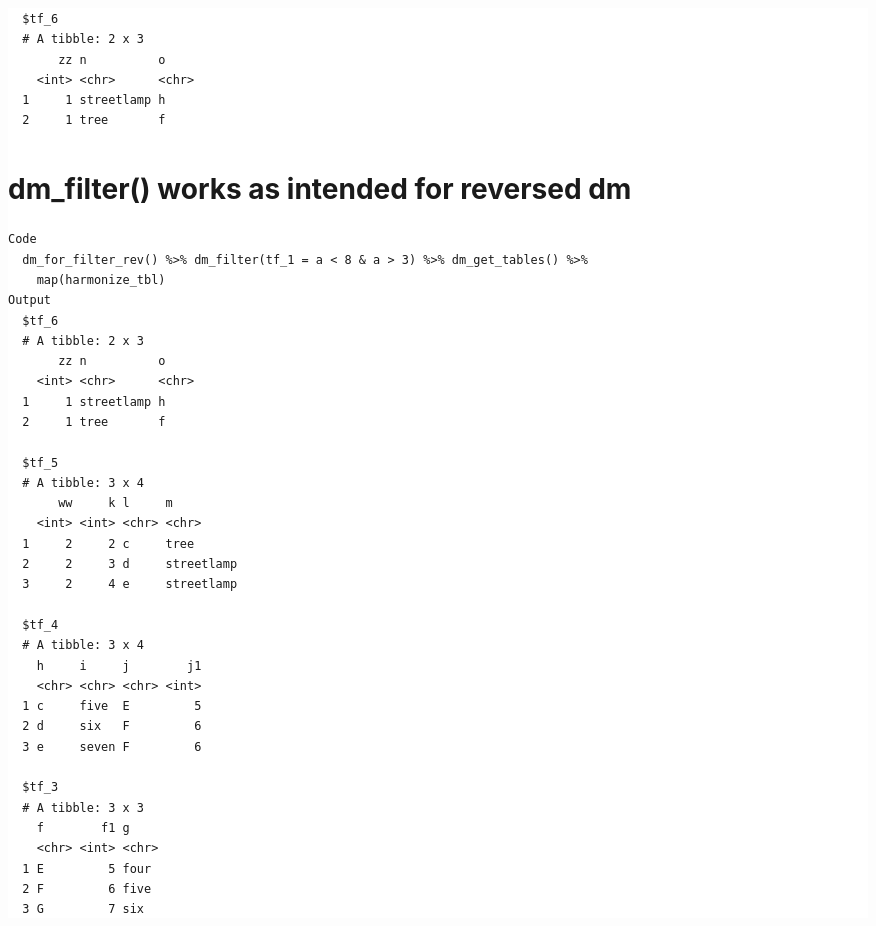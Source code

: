       $tf_6
      # A tibble: 2 x 3
           zz n          o    
        <int> <chr>      <chr>
      1     1 streetlamp h    
      2     1 tree       f    
      

# dm_filter() works as intended for reversed dm

    Code
      dm_for_filter_rev() %>% dm_filter(tf_1 = a < 8 & a > 3) %>% dm_get_tables() %>%
        map(harmonize_tbl)
    Output
      $tf_6
      # A tibble: 2 x 3
           zz n          o    
        <int> <chr>      <chr>
      1     1 streetlamp h    
      2     1 tree       f    
      
      $tf_5
      # A tibble: 3 x 4
           ww     k l     m         
        <int> <int> <chr> <chr>     
      1     2     2 c     tree      
      2     2     3 d     streetlamp
      3     2     4 e     streetlamp
      
      $tf_4
      # A tibble: 3 x 4
        h     i     j        j1
        <chr> <chr> <chr> <int>
      1 c     five  E         5
      2 d     six   F         6
      3 e     seven F         6
      
      $tf_3
      # A tibble: 3 x 3
        f        f1 g    
        <chr> <int> <chr>
      1 E         5 four 
      2 F         6 five 
      3 G         7 six  
      